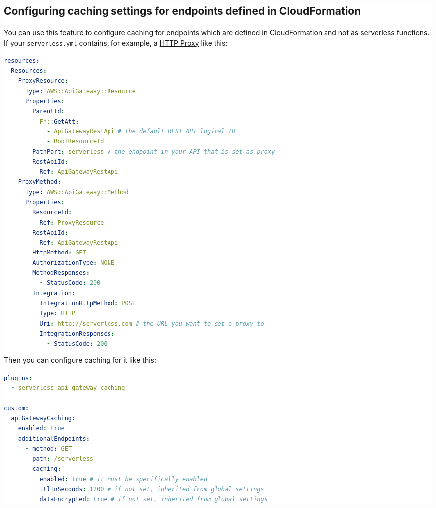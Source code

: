 ## Configuring caching settings for endpoints defined in CloudFormation
You can use this feature to configure caching for endpoints which are defined in CloudFormation and not as serverless functions.
If your `serverless.yml` contains, for example, a [HTTP Proxy](https://www.serverless.com/framework/docs/providers/aws/events/apigateway/#setting-an-http-proxy-on-api-gateway) like this:

```yml
resources:
  Resources:
    ProxyResource:
      Type: AWS::ApiGateway::Resource
      Properties:
        ParentId:
          Fn::GetAtt:
            - ApiGatewayRestApi # the default REST API logical ID
            - RootResourceId
        PathPart: serverless # the endpoint in your API that is set as proxy
        RestApiId:
          Ref: ApiGatewayRestApi
    ProxyMethod:
      Type: AWS::ApiGateway::Method
      Properties:
        ResourceId:
          Ref: ProxyResource
        RestApiId:
          Ref: ApiGatewayRestApi
        HttpMethod: GET
        AuthorizationType: NONE
        MethodResponses:
          - StatusCode: 200
        Integration:
          IntegrationHttpMethod: POST
          Type: HTTP
          Uri: http://serverless.com # the URL you want to set a proxy to
          IntegrationResponses:
            - StatusCode: 200
```

Then you can configure caching for it like this:

```yml
plugins:
  - serverless-api-gateway-caching

custom:
  apiGatewayCaching:
    enabled: true
    additionalEndpoints:
      - method: GET
        path: /serverless
        caching:
          enabled: true # it must be specifically enabled
          ttlInSeconds: 1200 # if not set, inherited from global settings
          dataEncrypted: true # if not set, inherited from global settings
```
